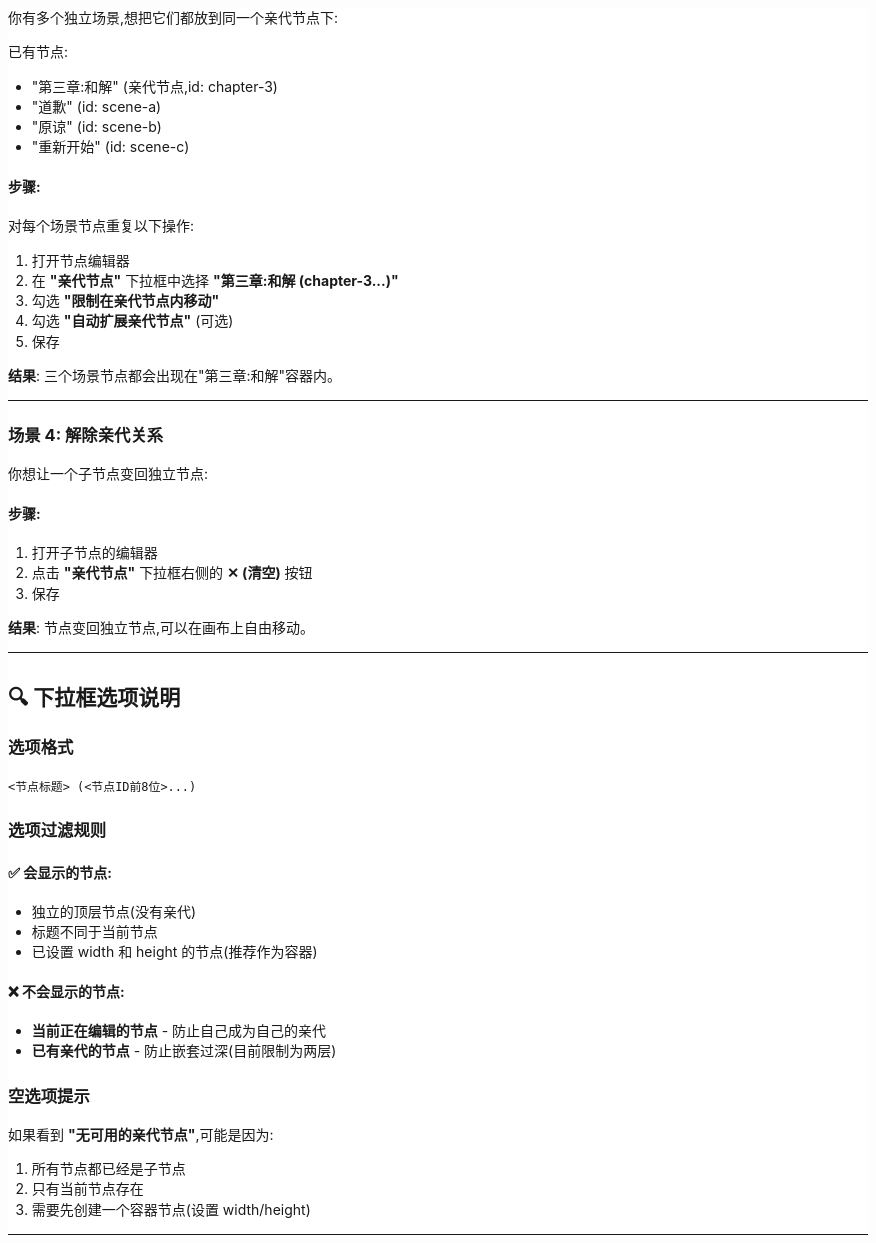你有多个独立场景,想把它们都放到同一个亲代节点下:

已有节点:
- "第三章:和解" (亲代节点,id: chapter-3)
- "道歉" (id: scene-a)
- "原谅" (id: scene-b)
- "重新开始" (id: scene-c)

#### 步骤:
对每个场景节点重复以下操作:

1. 打开节点编辑器
2. 在 **"亲代节点"** 下拉框中选择 **"第三章:和解 (chapter-3...)"**
3. 勾选 **"限制在亲代节点内移动"**
4. 勾选 **"自动扩展亲代节点"** (可选)
5. 保存

**结果**: 三个场景节点都会出现在"第三章:和解"容器内。

---

### 场景 4: 解除亲代关系

你想让一个子节点变回独立节点:

#### 步骤:
1. 打开子节点的编辑器
2. 点击 **"亲代节点"** 下拉框右侧的 **✕ (清空)** 按钮
3. 保存

**结果**: 节点变回独立节点,可以在画布上自由移动。

---

## 🔍 下拉框选项说明

### 选项格式
```
<节点标题> (<节点ID前8位>...)
```

### 选项过滤规则

#### ✅ 会显示的节点:
- 独立的顶层节点(没有亲代)
- 标题不同于当前节点
- 已设置 width 和 height 的节点(推荐作为容器)

#### ❌ 不会显示的节点:
- **当前正在编辑的节点** - 防止自己成为自己的亲代
- **已有亲代的节点** - 防止嵌套过深(目前限制为两层)

### 空选项提示
如果看到 **"无可用的亲代节点"**,可能是因为:
1. 所有节点都已经是子节点
2. 只有当前节点存在
3. 需要先创建一个容器节点(设置 width/height)

---
